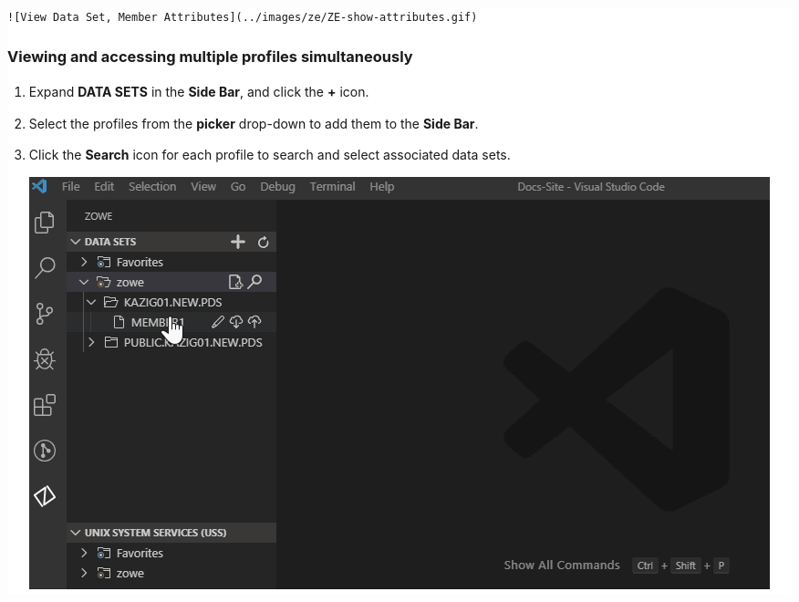     ![View Data Set, Member Attributes](../images/ze/ZE-show-attributes.gif)

### Viewing and accessing multiple profiles simultaneously

1. Expand **DATA SETS** in the **Side Bar**, and click the **+** icon.
2. Select the profiles from the **picker** drop-down to add them to the **Side Bar**.
3. Click the **Search** icon for each profile to search and select associated data sets.

   ![Add Profile](../images/ze/ZE-mult-profiles.gif)
